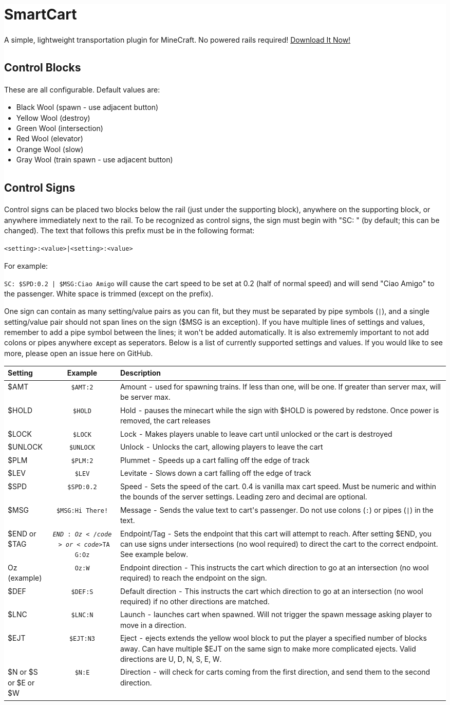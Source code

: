 # SmartCart
A simple, lightweight transportation plugin for MineCraft.  No powered rails required!  [Download It Now!](https://www.spigotmc.org/resources/smartcart.63098/history)

## Control Blocks
These are all configurable. Default values are:
- Black Wool (spawn - use adjacent button)
- Yellow Wool (destroy)
- Green Wool (intersection)
- Red Wool (elevator)
- Orange Wool (slow)
- Gray Wool (train spawn - use adjacent button)

## Control Signs
Control signs can be placed two blocks below the rail (just under the supporting block), anywhere on the supporting block, or anywhere immediately next to the rail.  To be recognized as control signs, the sign must begin with "SC: " (by default; this can be changed).  The text that follows this prefix must be in the following format:

<code>\<setting>:\<value>|\<setting>:\<value></code>

For example:

<code>SC: $SPD:0.2 | $MSG:Ciao Amigo</code> will cause the cart speed to be set at 0.2 (half of normal speed) and will send "Ciao Amigo" to the passenger. White space is trimmed (except on the prefix).

One sign can contain as many setting/value pairs as you can fit, but they must be separated by pipe symbols (<code>|</code>), and a single setting/value pair should not span lines on the sign ($MSG is an exception).
If you have multiple lines of settings and values, remember to add a pipe symbol between the lines; it won't be added automatically.  It is also extrememly important to not add colons or pipes anywhere except as seperators.
Below is a list of currently supported settings and values.  If you would like to see more, please open an issue here on GitHub. 

| Setting | Example | Description |
|:--------|:-------:|:------------|
| $AMT | <code>$AMT:2</code> | Amount - used for spawning trains. If less than one, will be one. If greater than server max, will be server max. |
| $HOLD | <code>$HOLD</code> | Hold - pauses the minecart while the sign with $HOLD is powered by redstone. Once power is removed, the cart releases |
| $LOCK | <code>$LOCK</code> | Lock - Makes players unable to leave cart until unlocked or the cart is destroyed |
| $UNLOCK | <code>$UNLOCK</code> | Unlock - Unlocks the cart, allowing players to leave the cart |
| $PLM | <code>$PLM:2</code> | Plummet - Speeds up a cart falling off the edge of track |
| $LEV | <code>$LEV</code> | Levitate - Slows down a cart falling off the edge of track |
| $SPD | <code>$SPD:0.2</code> | Speed - Sets the speed of the cart. 0.4 is vanilla max cart speed. Must be numeric and within the bounds of the server settings. Leading zero and decimal are optional.|
| $MSG | <code>$MSG:Hi There!</code> | Message - Sends the value text to cart's passenger. Do not use colons (<code>:</code>) or pipes (<code>\|</code>) in the text.|
| $END or $TAG | <code>$END:Oz</code> or <code>$TAG:Oz</code> | Endpoint/Tag - Sets the endpoint that this cart will attempt to reach.  After setting $END, you can use signs under intersections (no wool required) to direct the cart to the correct endpoint. See example below.|
| Oz (example) | <code>Oz:W</code> | Endpoint direction - This instructs the cart which direction to go at an intersection (no wool required) to reach the endpoint on the sign.|
| $DEF | <code>$DEF:S</code> | Default direction - This instructs the cart which direction to go at an intersection (no wool required) if no other directions are matched.|
| $LNC | <code>$LNC:N</code> | Launch - launches cart when spawned. Will not trigger the spawn message asking player to move in a direction.|
| $EJT | <code>$EJT:N3</code> | Eject - ejects extends the yellow wool block to put the player a specified number of blocks away. Can have multiple $EJT on the same sign to make more complicated ejects. Valid directions are U, D, N, S, E, W.|
| $N or $S or $E or $W | <code>$N:E</code> | Direction - will check for carts coming from the first direction, and send them to the second direction.|
